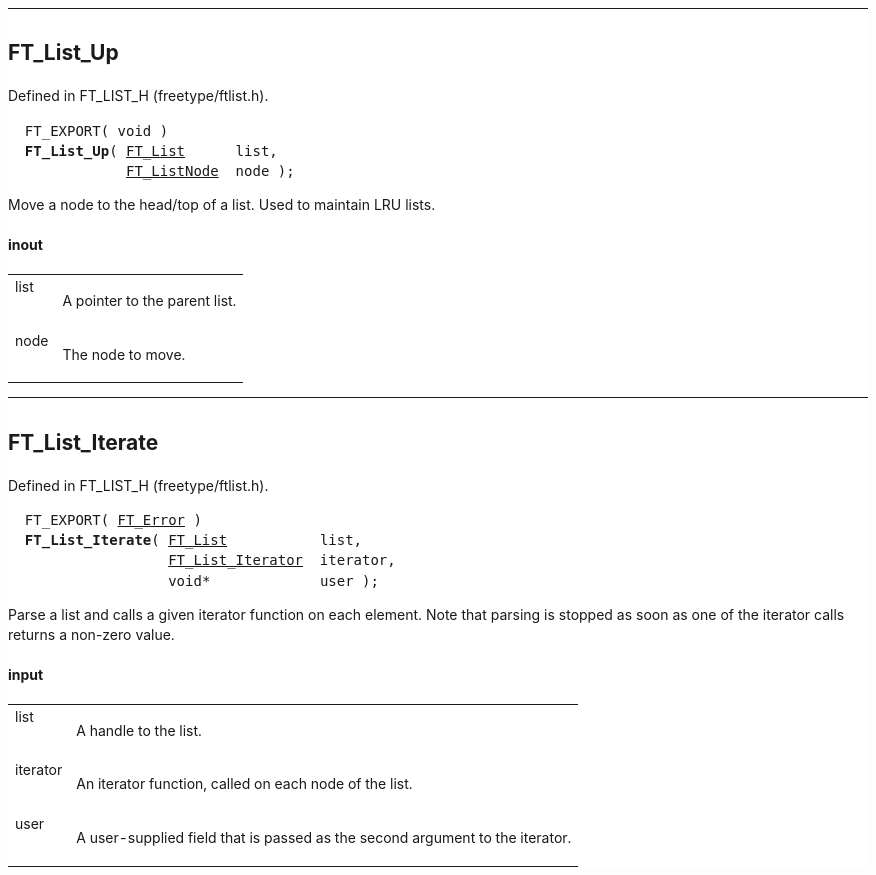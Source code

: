 <hr />

## FT_List_Up

Defined in FT_LIST_H (freetype/ftlist.h).

<div class = "codehilite">
<pre>
  FT_EXPORT( <span class="keyword">void</span> )
  <b>FT_List_Up</b>( <a href="../ft2-list_processing/#ft_list">FT_List</a>      list,
              <a href="../ft2-list_processing/#ft_listnode">FT_ListNode</a>  node );
</pre>
</div>


Move a node to the head/top of a list. Used to maintain LRU lists.

<h4>inout</h4>
<table class="fields">
<tr><td class="val" id="list">list</td><td class="desc">
<p>A pointer to the parent list.</p>
</td></tr>
<tr><td class="val" id="node">node</td><td class="desc">
<p>The node to move.</p>
</td></tr>
</table>

<hr />

## FT_List_Iterate

Defined in FT_LIST_H (freetype/ftlist.h).

<div class = "codehilite">
<pre>
  FT_EXPORT( <a href="../ft2-basic_types/#ft_error">FT_Error</a> )
  <b>FT_List_Iterate</b>( <a href="../ft2-list_processing/#ft_list">FT_List</a>           list,
                   <a href="../ft2-list_processing/#ft_list_iterator">FT_List_Iterator</a>  iterator,
                   <span class="keyword">void</span>*             user );
</pre>
</div>


Parse a list and calls a given iterator function on each element. Note that parsing is stopped as soon as one of the iterator calls returns a non-zero value.

<h4>input</h4>
<table class="fields">
<tr><td class="val" id="list">list</td><td class="desc">
<p>A handle to the list.</p>
</td></tr>
<tr><td class="val" id="iterator">iterator</td><td class="desc">
<p>An iterator function, called on each node of the list.</p>
</td></tr>
<tr><td class="val" id="user">user</td><td class="desc">
<p>A user-supplied field that is passed as the second argument to the iterator.</p>
</td></tr>
</table>
